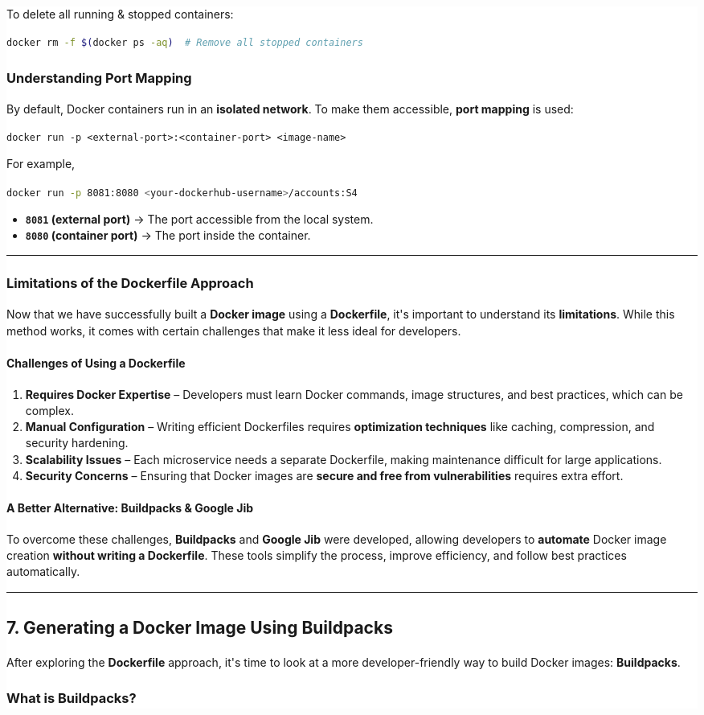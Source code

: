 To delete all running & stopped containers:

```sh
docker rm -f $(docker ps -aq)  # Remove all stopped containers
```

### **Understanding Port Mapping**

By default, Docker containers run in an **isolated network**. To make them accessible, **port mapping** is used:

```
docker run -p <external-port>:<container-port> <image-name>
```

For example,

```sh
docker run -p 8081:8080 <your-dockerhub-username>/accounts:S4
```

- **`8081` (external port)** → The port accessible from the local system.
- **`8080` (container port)** → The port inside the container.

---

### Limitations of the Dockerfile Approach

Now that we have successfully built a **Docker image** using a **Dockerfile**, it's important to understand its **limitations**. While this method works, it comes with certain challenges that make it less ideal for developers.

#### **Challenges of Using a Dockerfile**

1. **Requires Docker Expertise** – Developers must learn Docker commands, image structures, and best practices, which can be complex.
2. **Manual Configuration** – Writing efficient Dockerfiles requires **optimization techniques** like caching, compression, and security hardening.
3. **Scalability Issues** – Each microservice needs a separate Dockerfile, making maintenance difficult for large applications.
4. **Security Concerns** – Ensuring that Docker images are **secure and free from vulnerabilities** requires extra effort.

#### **A Better Alternative: Buildpacks & Google Jib**

To overcome these challenges, **Buildpacks** and **Google Jib** were developed, allowing developers to **automate** Docker image creation **without writing a Dockerfile**. These tools simplify the process, improve efficiency, and follow best practices automatically.

---

## 7. Generating a Docker Image Using Buildpacks

After exploring the **Dockerfile** approach, it's time to look at a more developer-friendly way to build Docker images: **Buildpacks**.

### **What is Buildpacks?**
